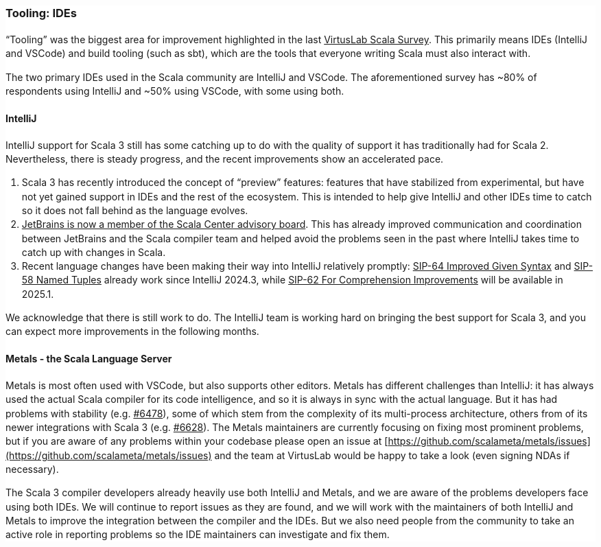 ### Tooling: IDEs

“Tooling” was the biggest area for improvement highlighted in the last [VirtusLab Scala Survey](https://scalasurvey2023.virtuslab.com/).
This primarily means IDEs (IntelliJ and VSCode) and build tooling (such as sbt), which are the tools that everyone writing Scala must also interact with.

The two primary IDEs used in the Scala community are IntelliJ and VSCode.
The aforementioned survey has ~80% of respondents using IntelliJ and ~50% using VSCode, with some using both.

#### IntelliJ

IntelliJ support for Scala 3 still has some catching up to do with the quality of support it has traditionally had for Scala 2.
Nevertheless, there is steady progress, and the recent improvements show an accelerated pace.

1. Scala 3 has recently introduced the concept of “preview” features: features that have stabilized from experimental, but have not yet gained support in IDEs and the rest of the ecosystem.
   This is intended to help give IntelliJ and other IDEs time to catch so it does not fall behind as the language evolves.
2. [JetBrains is now a member of the Scala Center advisory board](https://blog.jetbrains.com/scala/2024/05/13/jetbrains-joins-the-scala-center-advisory-board/).
   This has already improved communication and coordination between JetBrains and the Scala compiler team and helped avoid the problems seen in the past where IntelliJ takes time to catch up with changes in Scala.
3. Recent language changes have been making their way into IntelliJ relatively promptly: [SIP-64 Improved Given Syntax](https://docs.scala-lang.org/sips/sips/typeclasses-syntax.html) and [SIP-58 Named Tuples](https://docs.scala-lang.org/sips/named-tuples.html) already work since IntelliJ 2024.3, while [SIP-62 For Comprehension Improvements](https://docs.scala-lang.org/sips/better-fors.html) will be available in 2025.1.

We acknowledge that there is still work to do.
The IntelliJ team is working hard on bringing the best support for Scala 3, and you can expect more improvements in the following months.

#### Metals - the Scala Language Server

Metals is most often used with VSCode, but also supports other editors.
Metals has different challenges than IntelliJ: it has always used the actual Scala compiler for its code intelligence, and so it is always in sync with the actual language.
But it has had problems with stability (e.g. [#6478](https://github.com/scalameta/metals/issues/6478)), some of which stem from the complexity of its multi-process architecture, others from of its newer integrations with Scala 3 (e.g. [#6628](https://github.com/scalameta/metals/issues/6628)).
The Metals maintainers are currently focusing on fixing most prominent problems, but if you are aware of any problems within your codebase please open an issue at [https://github.com/scalameta/metals/issues](https://github.com/scalameta/metals/issues) and the team at VirtusLab would be happy to take a look (even signing NDAs if necessary).

The Scala 3 compiler developers already heavily use both IntelliJ and Metals, and we are aware of the problems developers face using both IDEs.
We will continue to report issues as they are found, and we will work with the maintainers of both IntelliJ and Metals to improve the integration between the compiler and the IDEs.
But we also need people from the community to take an active role in reporting problems so the IDE maintainers can investigate and fix them.
